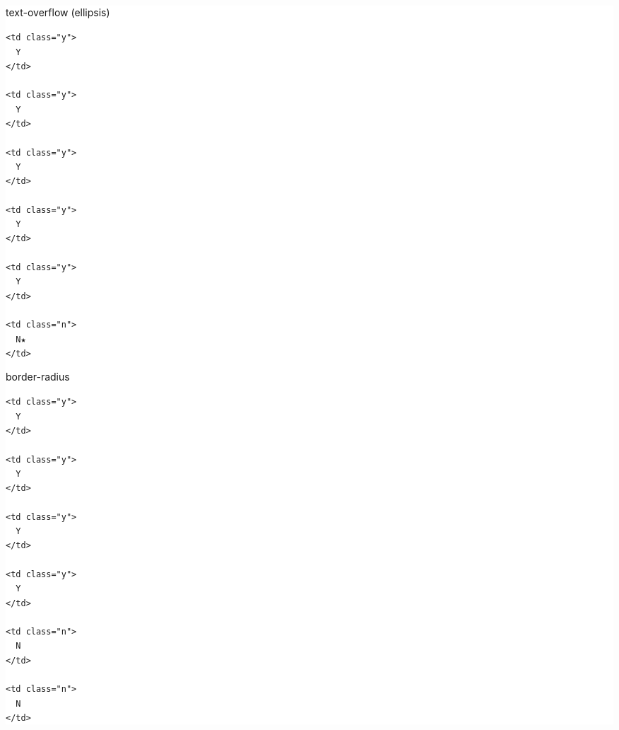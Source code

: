   <tr>
    <td>
      text-overflow (ellipsis)
    </td>
    
    <td class="y">
      Y
    </td>
    
    <td class="y">
      Y
    </td>
    
    <td class="y">
      Y
    </td>
    
    <td class="y">
      Y
    </td>
    
    <td class="y">
      Y
    </td>
    
    <td class="n">
      N★
    </td>
  </tr>
  
  <tr>
    <td>
      border-radius
    </td>
    
    <td class="y">
      Y
    </td>
    
    <td class="y">
      Y
    </td>
    
    <td class="y">
      Y
    </td>
    
    <td class="y">
      Y
    </td>
    
    <td class="n">
      N
    </td>
    
    <td class="n">
      N
    </td>
  </tr>
  